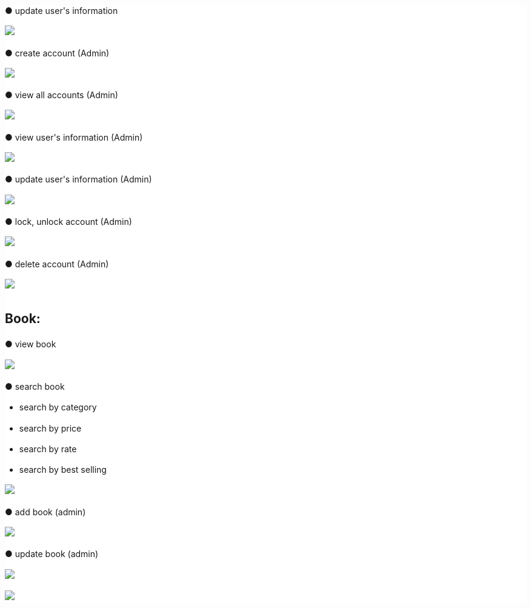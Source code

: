 ● update user's information

![](https://live.staticflickr.com/65535/52561775387_2baa5e520f.jpg)

● create account (Admin)

![](https://live.staticflickr.com/65535/52562696125_8a02f2f73d_z.jpg)

● view all accounts (Admin)

![](https://live.staticflickr.com/65535/52562230981_a43eabc4b6.jpg)

● view user's information (Admin)

![](https://live.staticflickr.com/65535/52562768383_af87f4d867.jpg)

● update user's information (Admin)

![](https://live.staticflickr.com/65535/52562768333_4f9df06f71_z.jpg)

● lock, unlock account (Admin)

![](https://live.staticflickr.com/65535/52562518864_e0a93a323c_z.jpg)

● delete account (Admin)

![](https://live.staticflickr.com/65535/52562518909_cc13c8a142_z.jpg)

## **Book:**

● view book

![](https://live.staticflickr.com/65535/52561775617_805ab79586.jpg)

● search book

  - search by category
    
  - search by price

  - search by rate

  - search by best selling

![](https://live.staticflickr.com/65535/52562233791_3047938610_n.jpg)

● add book (admin)

![](https://live.staticflickr.com/65535/52561778357_69451230ba_w.jpg)

● update book (admin)

![](https://live.staticflickr.com/65535/52562699235_3aec3e3f5c_w.jpg)

![](https://live.staticflickr.com/65535/52562699375_88e2886a70.jpg)
